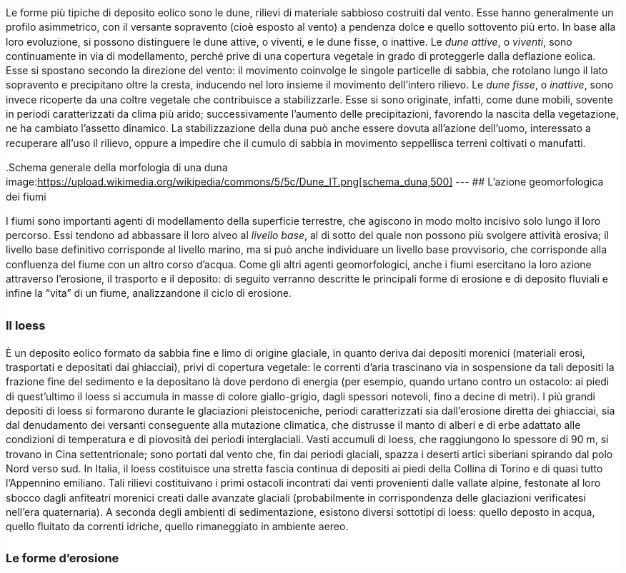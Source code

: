 Le forme più tipiche di deposito eolico sono le dune, rilievi di materiale sabbioso costruiti dal vento. Esse hanno generalmente un profilo asimmetrico, con il versante sopravento (cioè esposto al vento) a pendenza dolce e quello sottovento più erto.  In base alla loro evoluzione, si possono distinguere le dune attive, o viventi, e le dune fisse, o inattive.  Le *dune attive*, o *viventi*, sono continuamente in via di modellamento, perché prive di una copertura vegetale in grado di proteggerle dalla deflazione eolica. Esse si spostano secondo la direzione del vento: il movimento coinvolge le singole particelle di sabbia, che rotolano lungo il lato sopravento e precipitano oltre la cresta, inducendo nel loro insieme il movimento dell’intero rilievo.  Le *dune fisse*, o *inattive*, sono invece ricoperte da una coltre vegetale che contribuisce a stabilizzarle. Esse si sono originate, infatti, come dune mobili, sovente in periodi caratterizzati da clima più arido; successivamente l’aumento delle precipitazioni, favorendo la nascita della vegetazione, ne ha cambiato l’assetto dinamico. La stabilizzazione della duna può anche essere dovuta all’azione dell’uomo, interessato a recuperare all’uso il rilievo, oppure a impedire che il cumulo di sabbia in movimento seppellisca terreni coltivati o manufatti.

.Schema generale della morfologia di una duna image:https://upload.wikimedia.org/wikipedia/commons/5/5c/Dune_IT.png[schema_duna,500] --- ## L’azione geomorfologica dei fiumi

I fiumi sono importanti agenti di modellamento della superficie terrestre, che agiscono in modo molto incisivo solo lungo il loro percorso. Essi tendono ad abbassare il loro alveo al *livello base*, al di sotto del quale non possono più svolgere attività erosiva; il livello base definitivo corrisponde al livello marino, ma si può anche individuare un livello base provvisorio, che corrisponde alla confluenza del fiume con un altro corso d’acqua.  Come gli altri agenti geomorfologici, anche i fiumi esercitano la loro azione attraverso l’erosione, il trasporto e il deposito: di seguito verranno descritte le principali forme di erosione e di deposito fluviali e infine la “vita” di un fiume, analizzandone il ciclo di erosione.

### Il loess

È un deposito eolico formato da sabbia fine e limo di origine glaciale, in quanto deriva dai depositi morenici (materiali erosi, trasportati e depositati dai ghiacciai), privi di copertura vegetale: le correnti d’aria trascinano via in sospensione da tali depositi la frazione fine del sedimento e la depositano là dove perdono di energia (per esempio, quando urtano contro un ostacolo: ai piedi di quest’ultimo il loess si accumula in masse di colore giallo-grigio, dagli spessori notevoli, fino a decine di metri).  I più grandi depositi di loess si formarono durante le glaciazioni pleistoceniche, periodi caratterizzati sia dall’erosione diretta dei ghiacciai, sia dal denudamento dei versanti conseguente alla mutazione climatica, che distrusse il manto di alberi e di erbe adattato alle condizioni di temperatura e di piovosità dei periodi interglaciali.  Vasti accumuli di loess, che raggiungono lo spessore di 90 m, si trovano in Cina settentrionale; sono portati dal vento che, fin dai periodi glaciali, spazza i deserti artici siberiani spirando dal polo Nord verso sud. In Italia, il loess costituisce una stretta fascia continua di depositi ai piedi della Collina di Torino e di quasi tutto l’Appennino emiliano. Tali rilievi costituivano i primi ostacoli incontrati dai venti provenienti dalle vallate alpine, festonate al loro sbocco dagli anfiteatri morenici creati dalle avanzate glaciali (probabilmente in corrispondenza delle glaciazioni verificatesi nell’era quaternaria).  A seconda degli ambienti di sedimentazione, esistono diversi sottotipi di loess: quello deposto in acqua, quello fluitato da correnti idriche, quello rimaneggiato in ambiente aereo.

### Le forme d’erosione
